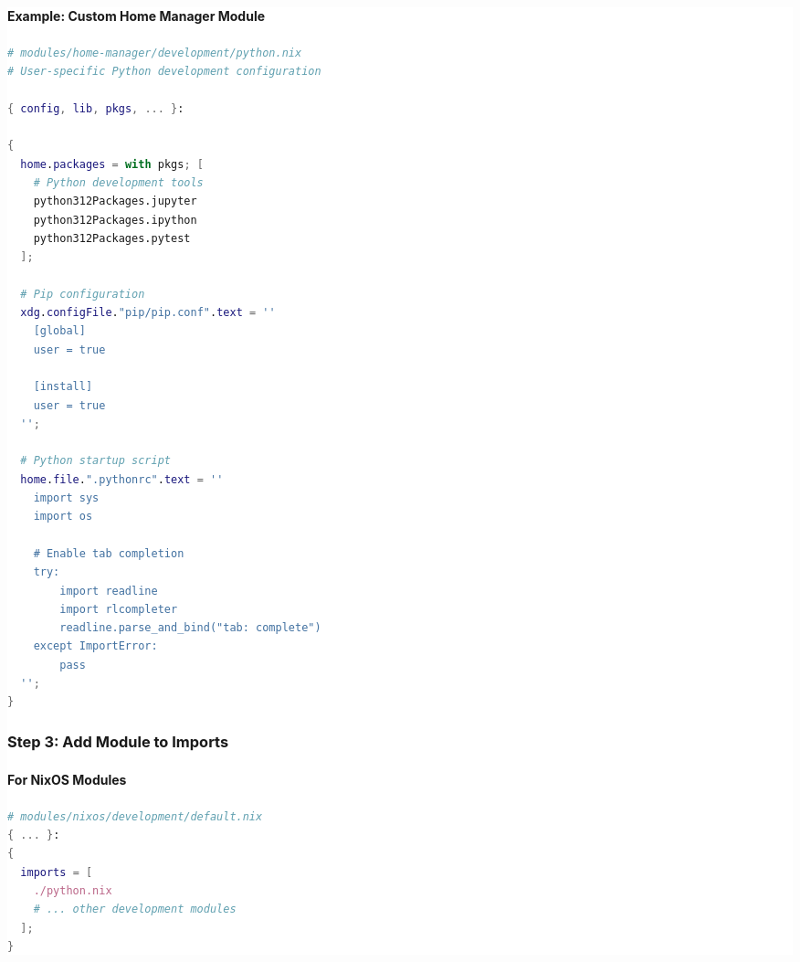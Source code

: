 #### Example: Custom Home Manager Module

```nix
# modules/home-manager/development/python.nix
# User-specific Python development configuration

{ config, lib, pkgs, ... }:

{
  home.packages = with pkgs; [
    # Python development tools
    python312Packages.jupyter
    python312Packages.ipython
    python312Packages.pytest
  ];
  
  # Pip configuration
  xdg.configFile."pip/pip.conf".text = ''
    [global]
    user = true
    
    [install]
    user = true
  '';
  
  # Python startup script
  home.file.".pythonrc".text = ''
    import sys
    import os
    
    # Enable tab completion
    try:
        import readline
        import rlcompleter
        readline.parse_and_bind("tab: complete")
    except ImportError:
        pass
  '';
}
```

### Step 3: Add Module to Imports

#### For NixOS Modules
```nix
# modules/nixos/development/default.nix
{ ... }:
{
  imports = [
    ./python.nix
    # ... other development modules
  ];
}
```
